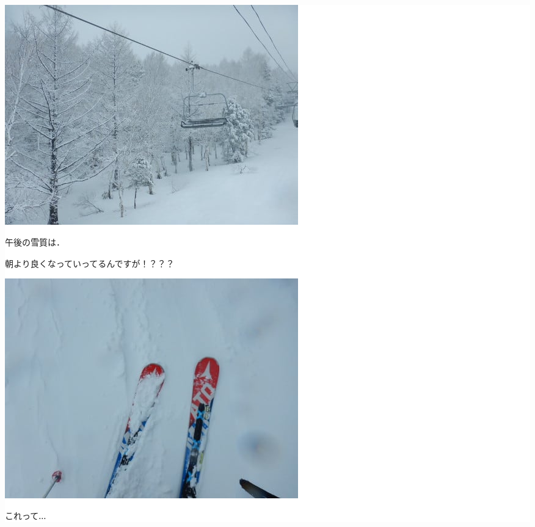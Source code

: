 ![5c7d666b987c0693bf86999cff3fedeb.jpg](images/5c7d666b987c0693bf86999cff3fedeb.jpg)




午後の雪質は．


朝より良くなっていってるんですが！？？？




![28653a6d1d6327a82a35b48843f102e6.jpg](images/28653a6d1d6327a82a35b48843f102e6.jpg)




これって…

